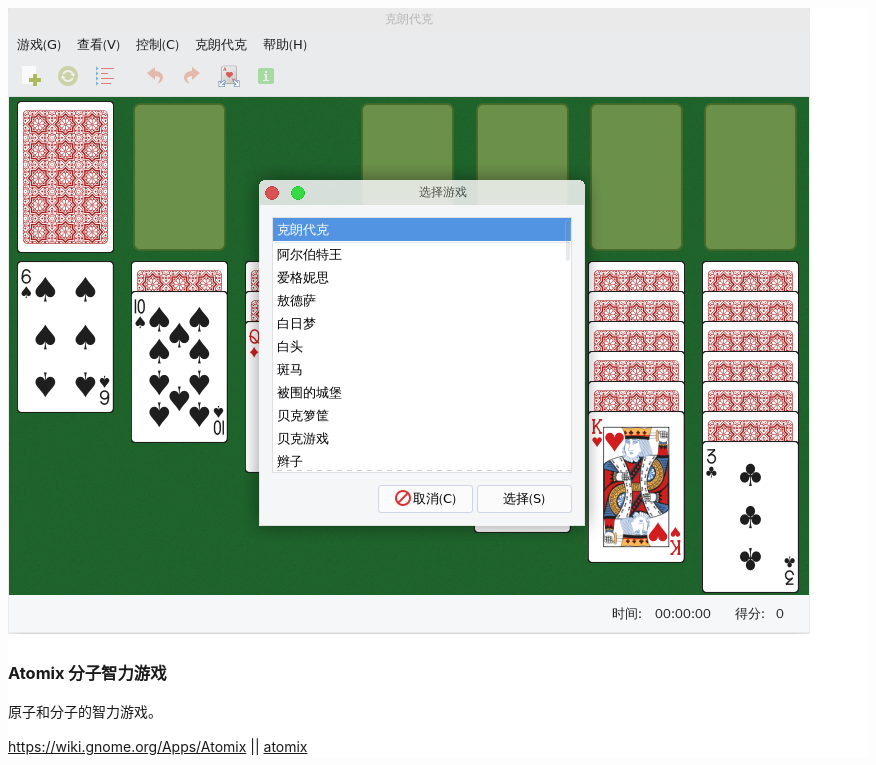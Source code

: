 ![截图_2018-07-03_07-43-37](README-max.assets/截图_2018-07-03_07-43-37.png)



### Atomix	分子智力游戏

原子和分子的智力游戏。

https://wiki.gnome.org/Apps/Atomix || [atomix](https://www.archlinux.org/packages/extra/x86_64/atomix/)
